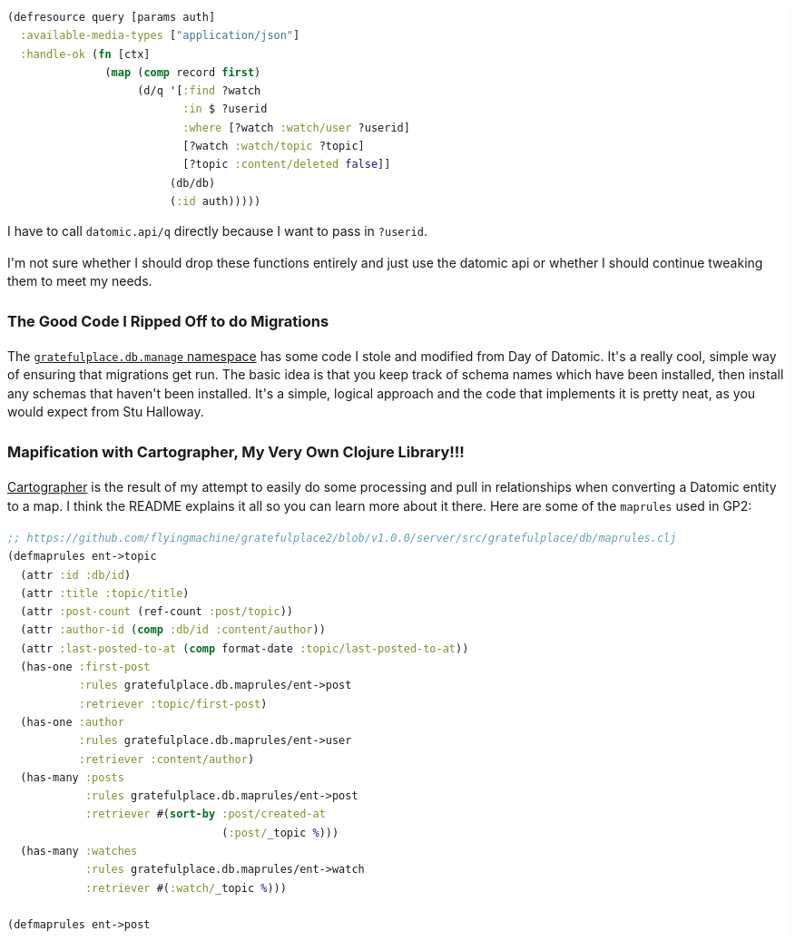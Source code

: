 ```clojure
(defresource query [params auth]
  :available-media-types ["application/json"]
  :handle-ok (fn [ctx]
               (map (comp record first)
                    (d/q '[:find ?watch
                           :in $ ?userid
                           :where [?watch :watch/user ?userid]
                           [?watch :watch/topic ?topic]
                           [?topic :content/deleted false]]
                         (db/db)
                         (:id auth)))))
```

I have to call `datomic.api/q` directly because I want to pass in
`?userid`.

I'm not sure whether I should drop these functions entirely and just
use the datomic api or whether I should continue tweaking them to meet
my needs.

### The Good Code I Ripped Off to do Migrations

The
[`gratefulplace.db.manage` namespace](https://github.com/flyingmachine/gratefulplace2/blob/v1.0.0/server/src/gratefulplace/db/manage.clj)
has some code I stole and modified from Day of Datomic. It's a really
cool, simple way of ensuring that migrations get run. The basic idea
is that you keep track of schema names which have been installed, then
install any schemas that haven't been installed. It's a simple,
logical approach and the code that implements it is pretty neat, as
you would expect from Stu Halloway.

### Mapification with Cartographer, My Very Own Clojure Library!!!

[Cartographer](https://github.com/flyingmachine/cartographer) is the
result of my attempt to easily do some processing and pull in
relationships when converting a Datomic entity to a map. I think the
README explains it all so you can learn more about it there. Here are
some of the `maprules` used in GP2:

```clojure
;; https://github.com/flyingmachine/gratefulplace2/blob/v1.0.0/server/src/gratefulplace/db/maprules.clj
(defmaprules ent->topic
  (attr :id :db/id)
  (attr :title :topic/title)
  (attr :post-count (ref-count :post/topic))
  (attr :author-id (comp :db/id :content/author))
  (attr :last-posted-to-at (comp format-date :topic/last-posted-to-at))
  (has-one :first-post
           :rules gratefulplace.db.maprules/ent->post
           :retriever :topic/first-post)
  (has-one :author
           :rules gratefulplace.db.maprules/ent->user
           :retriever :content/author)
  (has-many :posts
            :rules gratefulplace.db.maprules/ent->post
            :retriever #(sort-by :post/created-at
                                 (:post/_topic %)))
  (has-many :watches
            :rules gratefulplace.db.maprules/ent->watch
            :retriever #(:watch/_topic %)))

(defmaprules ent->post
```